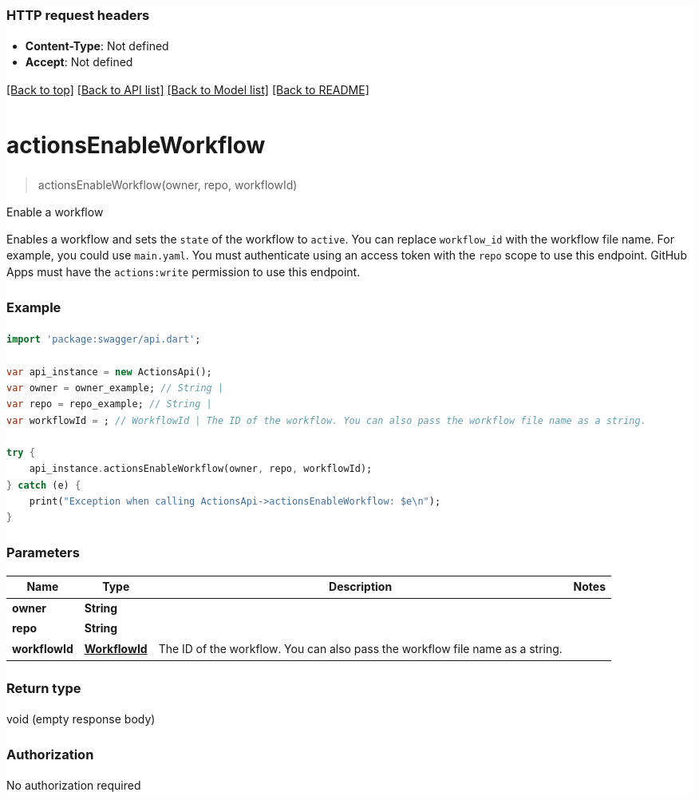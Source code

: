 ### HTTP request headers

 - **Content-Type**: Not defined
 - **Accept**: Not defined

[[Back to top]](#) [[Back to API list]](../README.md#documentation-for-api-endpoints) [[Back to Model list]](../README.md#documentation-for-models) [[Back to README]](../README.md)

# **actionsEnableWorkflow**
> actionsEnableWorkflow(owner, repo, workflowId)

Enable a workflow

Enables a workflow and sets the `state` of the workflow to `active`. You can replace `workflow_id` with the workflow file name. For example, you could use `main.yaml`.  You must authenticate using an access token with the `repo` scope to use this endpoint. GitHub Apps must have the `actions:write` permission to use this endpoint.

### Example
```dart
import 'package:swagger/api.dart';

var api_instance = new ActionsApi();
var owner = owner_example; // String | 
var repo = repo_example; // String | 
var workflowId = ; // WorkflowId | The ID of the workflow. You can also pass the workflow file name as a string.

try {
    api_instance.actionsEnableWorkflow(owner, repo, workflowId);
} catch (e) {
    print("Exception when calling ActionsApi->actionsEnableWorkflow: $e\n");
}
```

### Parameters

Name | Type | Description  | Notes
------------- | ------------- | ------------- | -------------
 **owner** | **String**|  | 
 **repo** | **String**|  | 
 **workflowId** | [**WorkflowId**](.md)| The ID of the workflow. You can also pass the workflow file name as a string. | 

### Return type

void (empty response body)

### Authorization

No authorization required

